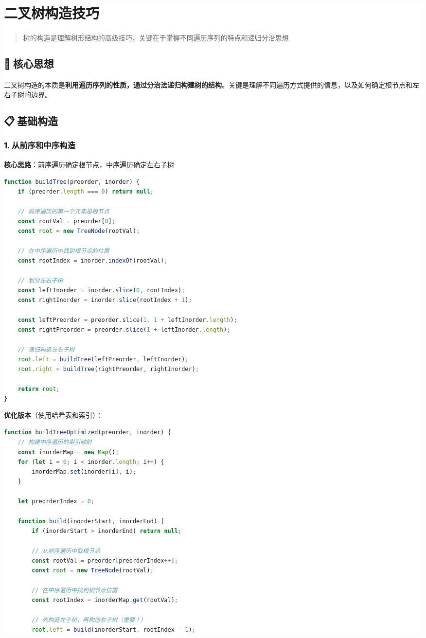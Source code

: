 # 二叉树构造技巧

> 树的构造是理解树形结构的高级技巧，关键在于掌握不同遍历序列的特点和递归分治思想

## 🎯 核心思想

二叉树构造的本质是**利用遍历序列的性质，通过分治法递归构建树的结构**。关键是理解不同遍历方式提供的信息，以及如何确定根节点和左右子树的边界。

## 📋 基础构造

### 1. 从前序和中序构造

**核心思路**：前序遍历确定根节点，中序遍历确定左右子树

```javascript
function buildTree(preorder, inorder) {
    if (preorder.length === 0) return null;
    
    // 前序遍历的第一个元素是根节点
    const rootVal = preorder[0];
    const root = new TreeNode(rootVal);
    
    // 在中序遍历中找到根节点的位置
    const rootIndex = inorder.indexOf(rootVal);
    
    // 划分左右子树
    const leftInorder = inorder.slice(0, rootIndex);
    const rightInorder = inorder.slice(rootIndex + 1);
    
    const leftPreorder = preorder.slice(1, 1 + leftInorder.length);
    const rightPreorder = preorder.slice(1 + leftInorder.length);
    
    // 递归构造左右子树
    root.left = buildTree(leftPreorder, leftInorder);
    root.right = buildTree(rightPreorder, rightInorder);
    
    return root;
}
```

**优化版本**（使用哈希表和索引）：
```javascript
function buildTreeOptimized(preorder, inorder) {
    // 构建中序遍历的索引映射
    const inorderMap = new Map();
    for (let i = 0; i < inorder.length; i++) {
        inorderMap.set(inorder[i], i);
    }
    
    let preorderIndex = 0;
    
    function build(inorderStart, inorderEnd) {
        if (inorderStart > inorderEnd) return null;
        
        // 从前序遍历中取根节点
        const rootVal = preorder[preorderIndex++];
        const root = new TreeNode(rootVal);
        
        // 在中序遍历中找到根节点位置
        const rootIndex = inorderMap.get(rootVal);
        
        // 先构造左子树，再构造右子树（重要！）
        root.left = build(inorderStart, rootIndex - 1);
```